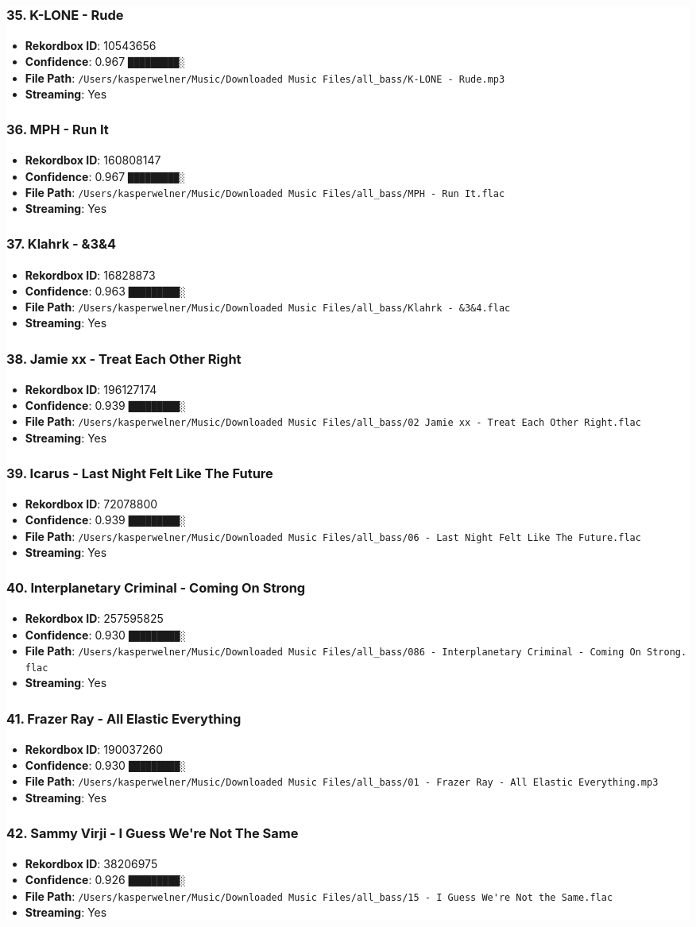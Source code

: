 ### 35. K-LONE - Rude
- **Rekordbox ID**: 10543656
- **Confidence**: 0.967 `█████████░`
- **File Path**: `/Users/kasperwelner/Music/Downloaded Music Files/all_bass/K-LONE - Rude.mp3`
- **Streaming**: Yes

### 36. MPH - Run It
- **Rekordbox ID**: 160808147
- **Confidence**: 0.967 `█████████░`
- **File Path**: `/Users/kasperwelner/Music/Downloaded Music Files/all_bass/MPH - Run It.flac`
- **Streaming**: Yes

### 37. Klahrk - &3&4
- **Rekordbox ID**: 16828873
- **Confidence**: 0.963 `█████████░`
- **File Path**: `/Users/kasperwelner/Music/Downloaded Music Files/all_bass/Klahrk - &3&4.flac`
- **Streaming**: Yes

### 38. Jamie xx - Treat Each Other Right
- **Rekordbox ID**: 196127174
- **Confidence**: 0.939 `█████████░`
- **File Path**: `/Users/kasperwelner/Music/Downloaded Music Files/all_bass/02 Jamie xx - Treat Each Other Right.flac`
- **Streaming**: Yes

### 39. Icarus - Last Night Felt Like The Future
- **Rekordbox ID**: 72078800
- **Confidence**: 0.939 `█████████░`
- **File Path**: `/Users/kasperwelner/Music/Downloaded Music Files/all_bass/06 - Last Night Felt Like The Future.flac`
- **Streaming**: Yes

### 40. Interplanetary Criminal - Coming On Strong
- **Rekordbox ID**: 257595825
- **Confidence**: 0.930 `█████████░`
- **File Path**: `/Users/kasperwelner/Music/Downloaded Music Files/all_bass/086 - Interplanetary Criminal - Coming On Strong.flac`
- **Streaming**: Yes

### 41. Frazer Ray - All Elastic Everything
- **Rekordbox ID**: 190037260
- **Confidence**: 0.930 `█████████░`
- **File Path**: `/Users/kasperwelner/Music/Downloaded Music Files/all_bass/01 - Frazer Ray - All Elastic Everything.mp3`
- **Streaming**: Yes

### 42. Sammy Virji - I Guess We're Not The Same
- **Rekordbox ID**: 38206975
- **Confidence**: 0.926 `█████████░`
- **File Path**: `/Users/kasperwelner/Music/Downloaded Music Files/all_bass/15 - I Guess We're Not the Same.flac`
- **Streaming**: Yes
